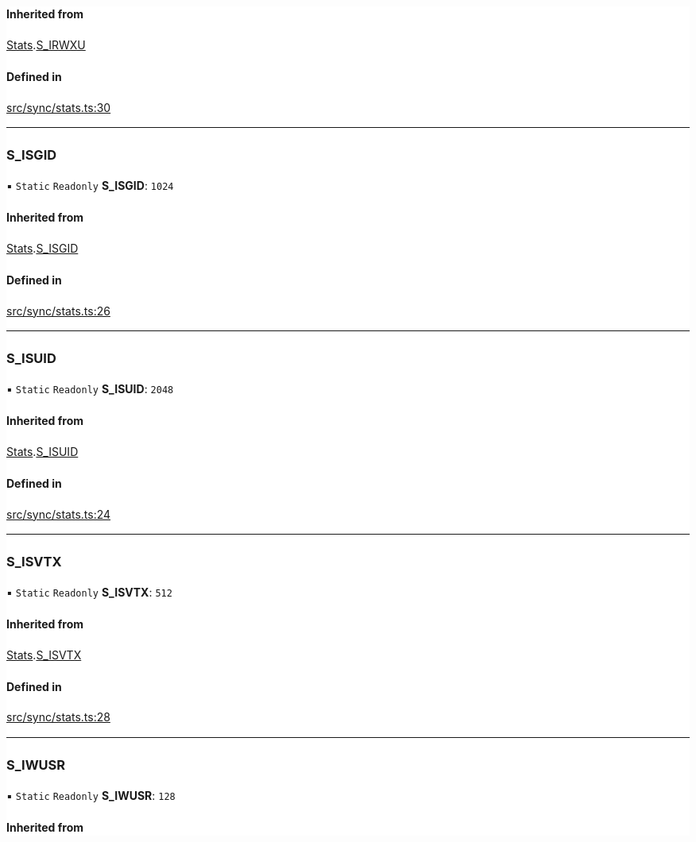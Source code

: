 #### Inherited from

[Stats](Sync.Stats.md).[S_IRWXU](Sync.Stats.md#s_irwxu)

#### Defined in

[src/sync/stats.ts:30](https://github.com/Maaaartin/adb-ts/blob/5393493/src/sync/stats.ts#L30)

---

### S_ISGID

▪ `Static` `Readonly` **S_ISGID**: `1024`

#### Inherited from

[Stats](Sync.Stats.md).[S_ISGID](Sync.Stats.md#s_isgid)

#### Defined in

[src/sync/stats.ts:26](https://github.com/Maaaartin/adb-ts/blob/5393493/src/sync/stats.ts#L26)

---

### S_ISUID

▪ `Static` `Readonly` **S_ISUID**: `2048`

#### Inherited from

[Stats](Sync.Stats.md).[S_ISUID](Sync.Stats.md#s_isuid)

#### Defined in

[src/sync/stats.ts:24](https://github.com/Maaaartin/adb-ts/blob/5393493/src/sync/stats.ts#L24)

---

### S_ISVTX

▪ `Static` `Readonly` **S_ISVTX**: `512`

#### Inherited from

[Stats](Sync.Stats.md).[S_ISVTX](Sync.Stats.md#s_isvtx)

#### Defined in

[src/sync/stats.ts:28](https://github.com/Maaaartin/adb-ts/blob/5393493/src/sync/stats.ts#L28)

---

### S_IWUSR

▪ `Static` `Readonly` **S_IWUSR**: `128`

#### Inherited from

